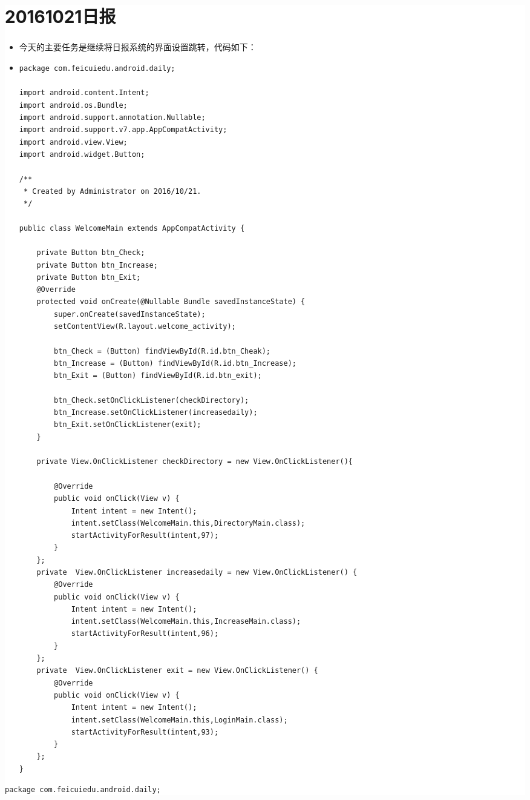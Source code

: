 # 20161021日报

* 今天的主要任务是继续将日报系统的界面设置跳转，代码如下：

* ```
  package com.feicuiedu.android.daily;

  import android.content.Intent;
  import android.os.Bundle;
  import android.support.annotation.Nullable;
  import android.support.v7.app.AppCompatActivity;
  import android.view.View;
  import android.widget.Button;

  /**
   * Created by Administrator on 2016/10/21.
   */

  public class WelcomeMain extends AppCompatActivity {

      private Button btn_Check;
      private Button btn_Increase;
      private Button btn_Exit;
      @Override
      protected void onCreate(@Nullable Bundle savedInstanceState) {
          super.onCreate(savedInstanceState);
          setContentView(R.layout.welcome_activity);

          btn_Check = (Button) findViewById(R.id.btn_Cheak);
          btn_Increase = (Button) findViewById(R.id.btn_Increase);
          btn_Exit = (Button) findViewById(R.id.btn_exit);

          btn_Check.setOnClickListener(checkDirectory);
          btn_Increase.setOnClickListener(increasedaily);
          btn_Exit.setOnClickListener(exit);
      }

      private View.OnClickListener checkDirectory = new View.OnClickListener(){

          @Override
          public void onClick(View v) {
              Intent intent = new Intent();
              intent.setClass(WelcomeMain.this,DirectoryMain.class);
              startActivityForResult(intent,97);
          }
      };
      private  View.OnClickListener increasedaily = new View.OnClickListener() {
          @Override
          public void onClick(View v) {
              Intent intent = new Intent();
              intent.setClass(WelcomeMain.this,IncreaseMain.class);
              startActivityForResult(intent,96);
          }
      };
      private  View.OnClickListener exit = new View.OnClickListener() {
          @Override
          public void onClick(View v) {
              Intent intent = new Intent();
              intent.setClass(WelcomeMain.this,LoginMain.class);
              startActivityForResult(intent,93);
          }
      };
  }
  ```

```
package com.feicuiedu.android.daily;